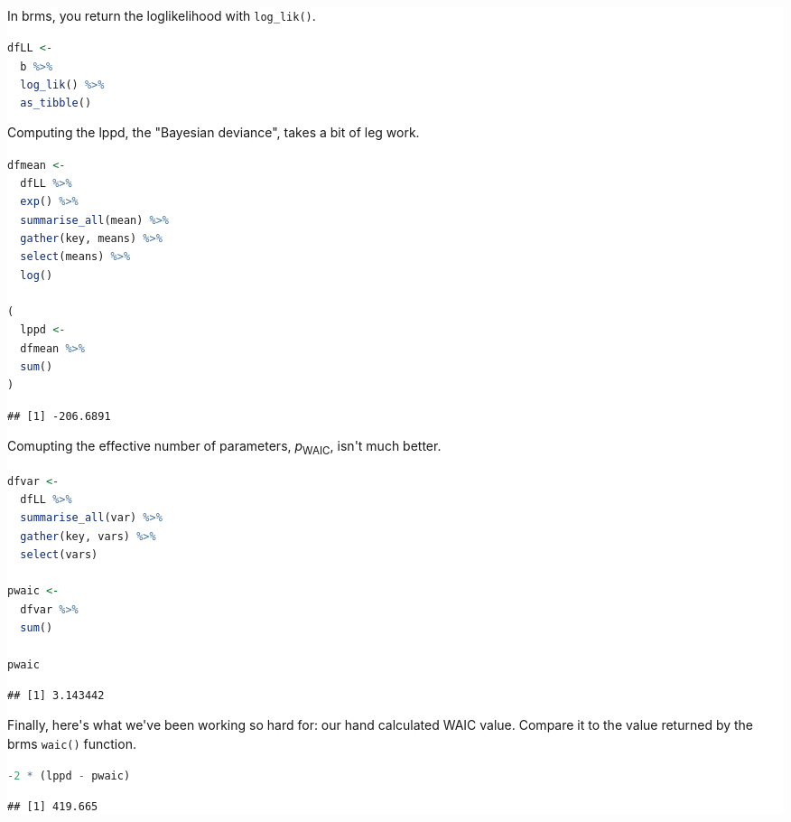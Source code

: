 In brms, you return the loglikelihood with `log_lik()`.

``` r
dfLL <-
  b %>%
  log_lik() %>%
  as_tibble()
```

Computing the lppd, the "Bayesian deviance", takes a bit of leg work.

``` r
dfmean <-
  dfLL %>%
  exp() %>%
  summarise_all(mean) %>%
  gather(key, means) %>%
  select(means) %>%
  log()

(
  lppd <-
  dfmean %>%
  sum()
)
```

    ## [1] -206.6891

Comupting the effective number of parameters, *p*<sub>WAIC</sub>, isn't much better.

``` r
dfvar <-
  dfLL %>%
  summarise_all(var) %>%
  gather(key, vars) %>%
  select(vars) 

pwaic <-
  dfvar %>%
  sum()

pwaic
```

    ## [1] 3.143442

Finally, here's what we've been working so hard for: our hand calculated WAIC value. Compare it to the value returned by the brms `waic()` function.

``` r
-2 * (lppd - pwaic)
```

    ## [1] 419.665
